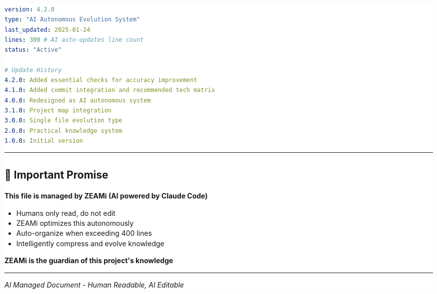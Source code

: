 ```yaml
version: 4.2.0
type: "AI Autonomous Evolution System"
last_updated: 2025-01-24
lines: 300 # AI auto-updates line count
status: "Active"

# Update History
4.2.0: Added essential checks for accuracy improvement
4.1.0: Added commit integration and recommended tech matrix
4.0.0: Redesigned as AI autonomous system
3.1.0: Project map integration
3.0.0: Single file evolution type
2.0.0: Practical knowledge system
1.0.0: Initial version
```

---

## 📌 Important Promise

**This file is managed by ZEAMi (AI powered by Claude Code)**
- Humans only read, do not edit
- ZEAMi optimizes this autonomously
- Auto-organize when exceeding 400 lines
- Intelligently compress and evolve knowledge

**ZEAMi is the guardian of this project's knowledge**

---

*AI Managed Document - Human Readable, AI Editable*